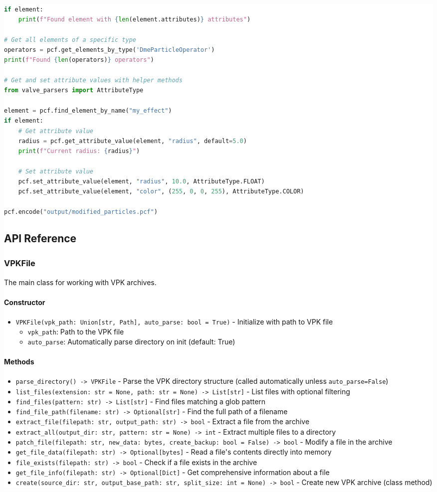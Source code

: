 ```python
if element:
    print(f"Found element with {len(element.attributes)} attributes")

# Get all elements of a specific type
operators = pcf.get_elements_by_type('DmeParticleOperator')
print(f"Found {len(operators)} operators")

# Get and set attribute values with helper methods
from valve_parsers import AttributeType

element = pcf.find_element_by_name("my_effect")
if element:
    # Get attribute value
    radius = pcf.get_attribute_value(element, "radius", default=5.0)
    print(f"Current radius: {radius}")

    # Set attribute value
    pcf.set_attribute_value(element, "radius", 10.0, AttributeType.FLOAT)
    pcf.set_attribute_value(element, "color", (255, 0, 0, 255), AttributeType.COLOR)

pcf.encode("output/modified_particles.pcf")
```

## API Reference

### VPKFile

The main class for working with VPK archives.

#### Constructor
- `VPKFile(vpk_path: Union[str, Path], auto_parse: bool = True)` - Initialize with path to VPK file
  - `vpk_path`: Path to the VPK file
  - `auto_parse`: Automatically parse directory on init (default: True)

#### Methods
- `parse_directory() -> VPKFile` - Parse the VPK directory structure (called automatically unless `auto_parse=False`)
- `list_files(extension: str = None, path: str = None) -> List[str]` - List files with optional filtering
- `find_files(pattern: str) -> List[str]` - Find files matching a glob pattern
- `find_file_path(filename: str) -> Optional[str]` - Find the full path of a filename
- `extract_file(filepath: str, output_path: str) -> bool` - Extract a file from the archive
- `extract_all(output_dir: str, pattern: str = None) -> int` - Extract multiple files to a directory
- `patch_file(filepath: str, new_data: bytes, create_backup: bool = False) -> bool` - Modify a file in the archive
- `get_file_data(filepath: str) -> Optional[bytes]` - Read a file's contents directly into memory
- `file_exists(filepath: str) -> bool` - Check if a file exists in the archive
- `get_file_info(filepath: str) -> Optional[Dict]` - Get comprehensive information about a file
- `create(source_dir: str, output_base_path: str, split_size: int = None) -> bool` - Create new VPK archive (class method)
